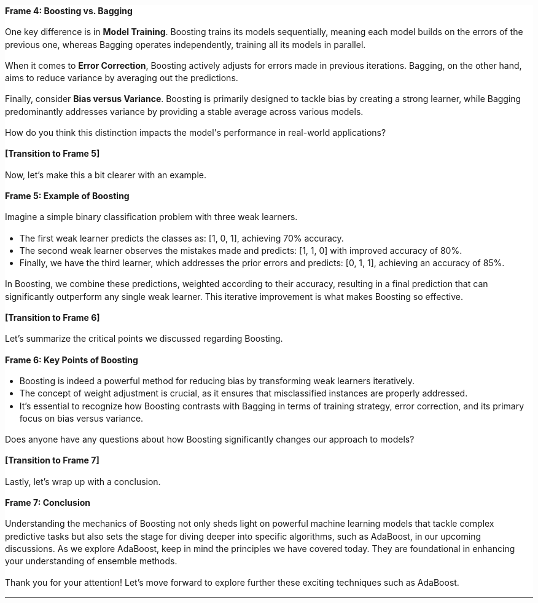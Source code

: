 **Frame 4: Boosting vs. Bagging**

One key difference is in **Model Training**. Boosting trains its models sequentially, meaning each model builds on the errors of the previous one, whereas Bagging operates independently, training all its models in parallel.

When it comes to **Error Correction**, Boosting actively adjusts for errors made in previous iterations. Bagging, on the other hand, aims to reduce variance by averaging out the predictions. 

Finally, consider **Bias versus Variance**. Boosting is primarily designed to tackle bias by creating a strong learner, while Bagging predominantly addresses variance by providing a stable average across various models. 

How do you think this distinction impacts the model's performance in real-world applications? 

**[Transition to Frame 5]**

Now, let’s make this a bit clearer with an example.

**Frame 5: Example of Boosting**

Imagine a simple binary classification problem with three weak learners. 

- The first weak learner predicts the classes as: [1, 0, 1], achieving 70% accuracy.
- The second weak learner observes the mistakes made and predicts: [1, 1, 0] with improved accuracy of 80%.
- Finally, we have the third learner, which addresses the prior errors and predicts: [0, 1, 1], achieving an accuracy of 85%.

In Boosting, we combine these predictions, weighted according to their accuracy, resulting in a final prediction that can significantly outperform any single weak learner. This iterative improvement is what makes Boosting so effective. 

**[Transition to Frame 6]**

Let’s summarize the critical points we discussed regarding Boosting.

**Frame 6: Key Points of Boosting**

- Boosting is indeed a powerful method for reducing bias by transforming weak learners iteratively.
- The concept of weight adjustment is crucial, as it ensures that misclassified instances are properly addressed.
- It’s essential to recognize how Boosting contrasts with Bagging in terms of training strategy, error correction, and its primary focus on bias versus variance.

Does anyone have any questions about how Boosting significantly changes our approach to models? 

**[Transition to Frame 7]**

Lastly, let’s wrap up with a conclusion.

**Frame 7: Conclusion**

Understanding the mechanics of Boosting not only sheds light on powerful machine learning models that tackle complex predictive tasks but also sets the stage for diving deeper into specific algorithms, such as AdaBoost, in our upcoming discussions. As we explore AdaBoost, keep in mind the principles we have covered today. They are foundational in enhancing your understanding of ensemble methods.

Thank you for your attention! Let’s move forward to explore further these exciting techniques such as AdaBoost. 

---